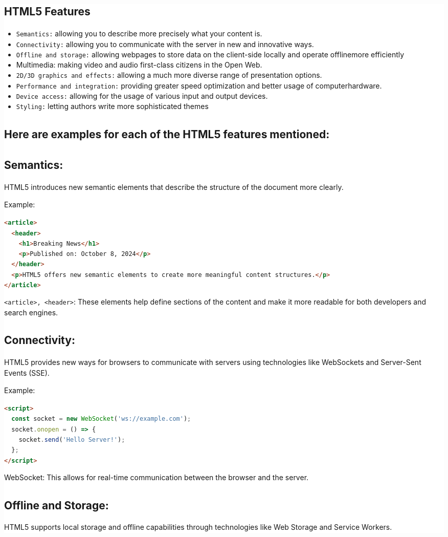 ## HTML5 Features

* `Semantics:` allowing you to describe more precisely what your content is.
* `Connectivity:` allowing you to communicate with the server in new and innovative ways.
* `Offline and storage:` allowing webpages to store data on the client-side locally and operate offlinemore efficiently
* Multimedia: making video and audio first-class citizens in the Open Web.
* `2D/3D graphics and effects:` allowing a much more diverse range of presentation options.
* `Performance and integration:` providing greater speed optimization and better usage of computerhardware.
* `Device access:` allowing for the usage of various input and output devices.
* `Styling:` letting authors write more sophisticated themes

## Here are examples for each of the HTML5 features mentioned:

## Semantics:
HTML5 introduces new semantic elements that describe the structure of the document more clearly.

Example:
```html
<article>
  <header>
    <h1>Breaking News</h1>
    <p>Published on: October 8, 2024</p>
  </header>
  <p>HTML5 offers new semantic elements to create more meaningful content structures.</p>
</article>
```
`<article>, <header>`: These elements help define sections of the content and make it more readable for both developers and search engines.

## Connectivity:
HTML5 provides new ways for browsers to communicate with servers using technologies like WebSockets and Server-Sent Events (SSE).

Example:
```html
<script>
  const socket = new WebSocket('ws://example.com');
  socket.onopen = () => {
    socket.send('Hello Server!');
  };
</script>
```
WebSocket: This allows for real-time communication between the browser and the server.

## Offline and Storage:
HTML5 supports local storage and offline capabilities through technologies like Web Storage and Service Workers.

